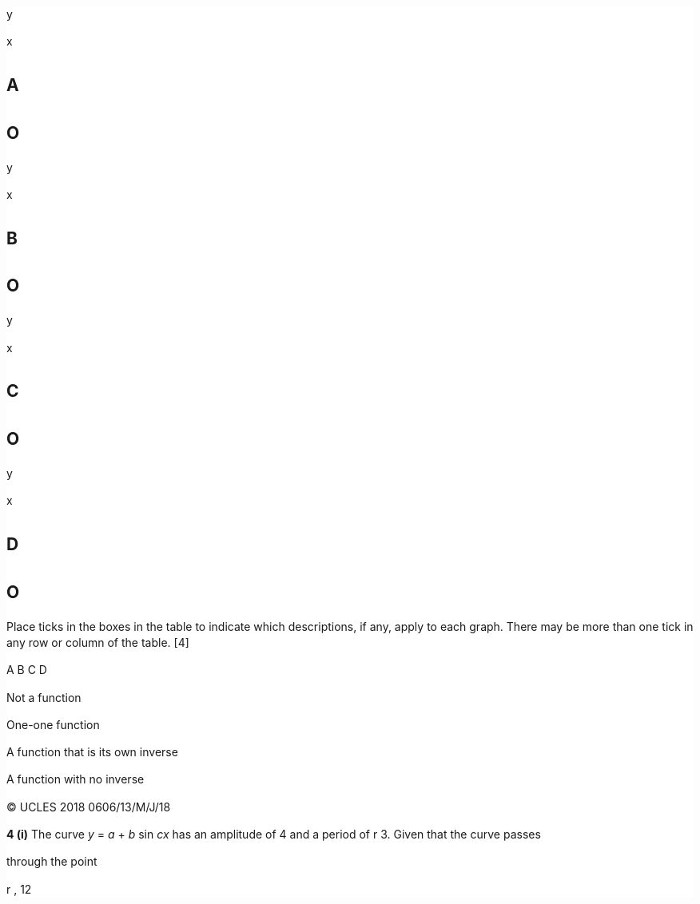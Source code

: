  y 

 x 

## A 

## O 

 y 

 x 

## B 

## O 

 y 

 x 

## C 

## O 

 y 

 x 

## D 

## O 

 Place ticks in the boxes in the table to indicate which descriptions, if any, apply to each graph. There may be more than one tick in any row or column of the table. [4] 

 A B C D 

 Not a function 

 One-one function 

 A function that is its own inverse 

 A function with no inverse 


© UCLES 2018 0606/13/M/J/18 

**4 (i)** The curve _y_ = _a_ + _b_ sin _cx_ has an amplitude of 4 and a period of r 3. Given that the curve passes 

 through the point 

 r , 12 
